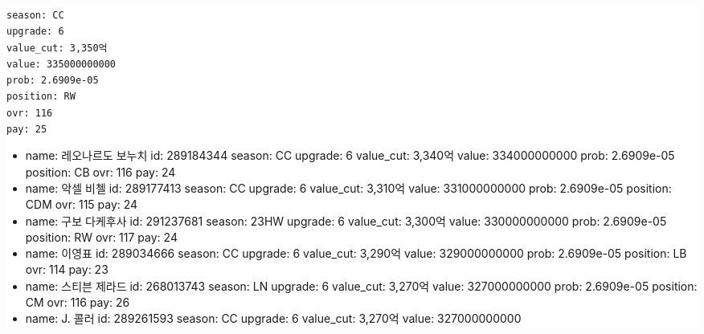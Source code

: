     season: CC
    upgrade: 6
    value_cut: 3,350억
    value: 335000000000
    prob: 2.6909e-05
    position: RW
    ovr: 116
    pay: 25
  - name: 레오나르도 보누치
    id: 289184344
    season: CC
    upgrade: 6
    value_cut: 3,340억
    value: 334000000000
    prob: 2.6909e-05
    position: CB
    ovr: 116
    pay: 24
  - name: 악셀 비첼
    id: 289177413
    season: CC
    upgrade: 6
    value_cut: 3,310억
    value: 331000000000
    prob: 2.6909e-05
    position: CDM
    ovr: 115
    pay: 24
  - name: 구보 다케후사
    id: 291237681
    season: 23HW
    upgrade: 6
    value_cut: 3,300억
    value: 330000000000
    prob: 2.6909e-05
    position: RW
    ovr: 117
    pay: 24
  - name: 이영표
    id: 289034666
    season: CC
    upgrade: 6
    value_cut: 3,290억
    value: 329000000000
    prob: 2.6909e-05
    position: LB
    ovr: 114
    pay: 23
  - name: 스티븐 제라드
    id: 268013743
    season: LN
    upgrade: 6
    value_cut: 3,270억
    value: 327000000000
    prob: 2.6909e-05
    position: CM
    ovr: 116
    pay: 26
  - name: J. 콜러
    id: 289261593
    season: CC
    upgrade: 6
    value_cut: 3,270억
    value: 327000000000